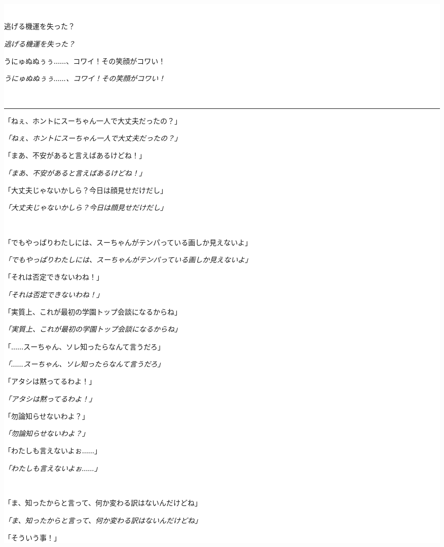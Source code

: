 &nbsp;

逃げる機運を失った？

*逃げる機運を失った？*

うにゅぬぬぅぅ……、コワイ！その笑顔がコワい！

*うにゅぬぬぅぅ……、コワイ！その笑顔がコワい！*



&nbsp;

----------------

「ねぇ、ホントにスーちゃん一人で大丈夫だったの？」

*「ねぇ、ホントにスーちゃん一人で大丈夫だったの？」*

「まあ、不安があると言えばあるけどね！」

*「まあ、不安があると言えばあるけどね！」*

「大丈夫じゃないかしら？今日は顔見せだけだし」

*「大丈夫じゃないかしら？今日は顔見せだけだし」*

&nbsp;

「でもやっぱりわたしには、スーちゃんがテンパっている画しか見えないよ」

*「でもやっぱりわたしには、スーちゃんがテンパっている画しか見えないよ」*

「それは否定できないわね！」

*「それは否定できないわね！」*

「実質上、これが最初の学園トップ会談になるからね」

*「実質上、これが最初の学園トップ会談になるからね」*

「……スーちゃん、ソレ知ったらなんて言うだろ」

*「……スーちゃん、ソレ知ったらなんて言うだろ」*

「アタシは黙ってるわよ！」

*「アタシは黙ってるわよ！」*

「勿論知らせないわよ？」

*「勿論知らせないわよ？」*

「わたしも言えないよぉ……」

*「わたしも言えないよぉ……」*

&nbsp;

「ま、知ったからと言って、何か変わる訳はないんだけどね」

*「ま、知ったからと言って、何か変わる訳はないんだけどね」*

「そういう事！」
